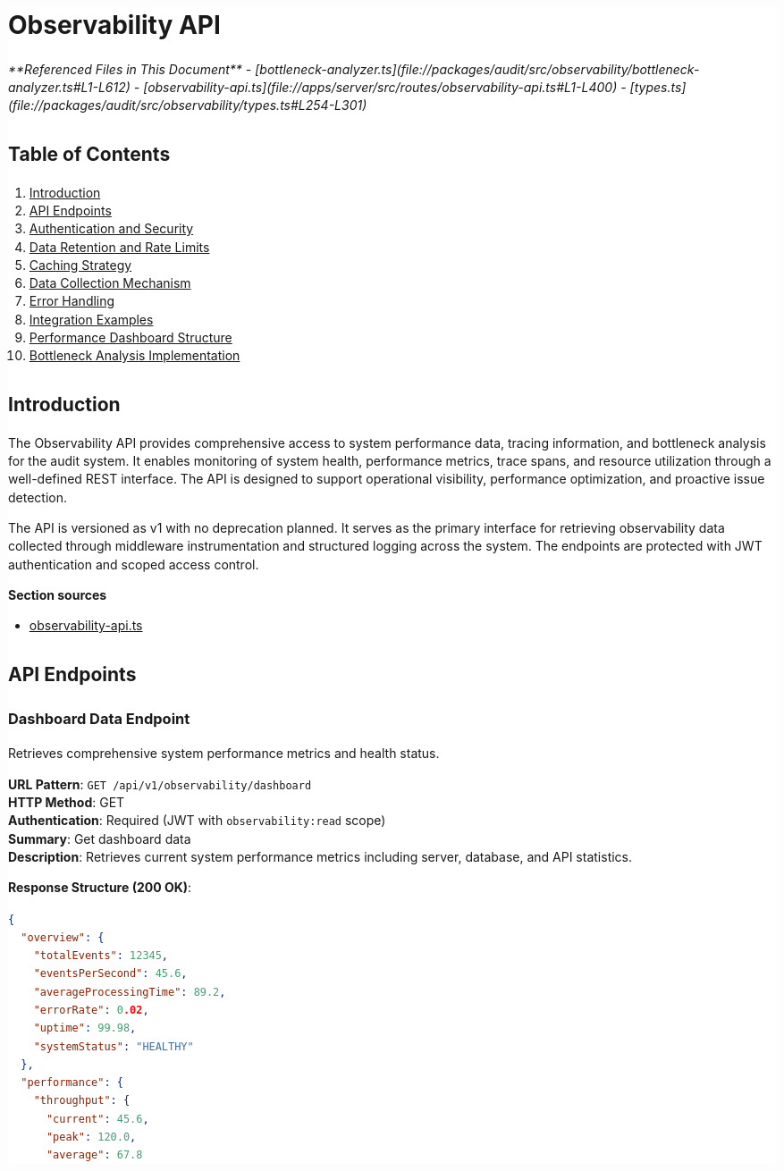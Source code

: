 # Observability API

<cite>
**Referenced Files in This Document**   
- [bottleneck-analyzer.ts](file://packages/audit/src/observability/bottleneck-analyzer.ts#L1-L612)
- [observability-api.ts](file://apps/server/src/routes/observability-api.ts#L1-L400)
- [types.ts](file://packages/audit/src/observability/types.ts#L254-L301)
</cite>

## Table of Contents
1. [Introduction](#introduction)
2. [API Endpoints](#api-endpoints)
3. [Authentication and Security](#authentication-and-security)
4. [Data Retention and Rate Limits](#data-retention-and-rate-limits)
5. [Caching Strategy](#caching-strategy)
6. [Data Collection Mechanism](#data-collection-mechanism)
7. [Error Handling](#error-handling)
8. [Integration Examples](#integration-examples)
9. [Performance Dashboard Structure](#performance-dashboard-structure)
10. [Bottleneck Analysis Implementation](#bottleneck-analysis-implementation)

## Introduction
The Observability API provides comprehensive access to system performance data, tracing information, and bottleneck analysis for the audit system. It enables monitoring of system health, performance metrics, trace spans, and resource utilization through a well-defined REST interface. The API is designed to support operational visibility, performance optimization, and proactive issue detection.

The API is versioned as v1 with no deprecation planned. It serves as the primary interface for retrieving observability data collected through middleware instrumentation and structured logging across the system. The endpoints are protected with JWT authentication and scoped access control.

**Section sources**
- [observability-api.ts](file://apps/server/src/routes/observability-api.ts#L1-L20)

## API Endpoints

### Dashboard Data Endpoint
Retrieves comprehensive system performance metrics and health status.

**URL Pattern**: `GET /api/v1/observability/dashboard`  
**HTTP Method**: GET  
**Authentication**: Required (JWT with `observability:read` scope)  
**Summary**: Get dashboard data  
**Description**: Retrieves current system performance metrics including server, database, and API statistics.

**Response Structure (200 OK)**:
```json
{
  "overview": {
    "totalEvents": 12345,
    "eventsPerSecond": 45.6,
    "averageProcessingTime": 89.2,
    "errorRate": 0.02,
    "uptime": 99.98,
    "systemStatus": "HEALTHY"
  },
  "performance": {
    "throughput": {
      "current": 45.6,
      "peak": 120.0,
      "average": 67.8
```